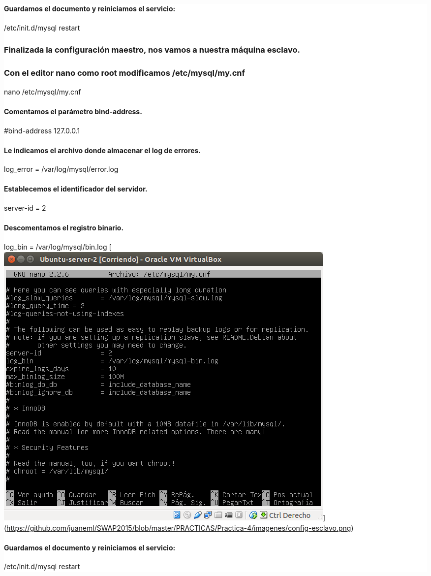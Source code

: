 #### Guardamos el documento y reiniciamos el servicio:
/etc/init.d/mysql restart

### Finalizada la configuración maestro, nos vamos a nuestra máquina esclavo.
### Con el editor nano como root modificamos /etc/mysql/my.cnf
nano /etc/mysql/my.cnf
#### Comentamos el parámetro bind-address.
\#bind-address 127.0.0.1
#### Le indicamos el archivo donde almacenar el log de errores.
log_error = /var/log/mysql/error.log
#### Establecemos el identificador del servidor.
server-id = 2
#### Descomentamos el registro binario.
log_bin = /var/log/mysql/bin.log
[![Captura config-esclavo](https://github.com/juaneml/SWAP2015/blob/master/PRACTICAS/Practica-5/imagenes/config-esclavo.png)]
(https://github.com/juaneml/SWAP2015/blob/master/PRACTICAS/Practica-4/imagenes/config-esclavo.png)
#### Guardamos el documento y reiniciamos el servicio:
/etc/init.d/mysql restart
